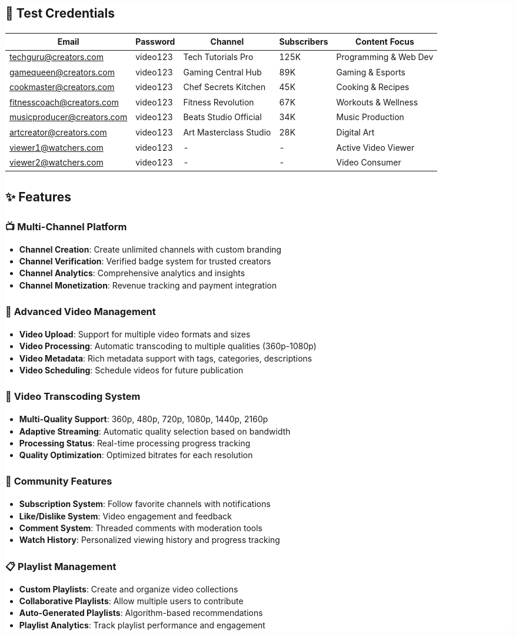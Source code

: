 ## 🔑 Test Credentials

| Email | Password | Channel | Subscribers | Content Focus |
|-------|----------|---------|-------------|---------------|
| techguru@creators.com | video123 | Tech Tutorials Pro | 125K | Programming & Web Dev |
| gamequeen@creators.com | video123 | Gaming Central Hub | 89K | Gaming & Esports |
| cookmaster@creators.com | video123 | Chef Secrets Kitchen | 45K | Cooking & Recipes |
| fitnesscoach@creators.com | video123 | Fitness Revolution | 67K | Workouts & Wellness |
| musicproducer@creators.com | video123 | Beats Studio Official | 34K | Music Production |
| artcreator@creators.com | video123 | Art Masterclass Studio | 28K | Digital Art |
| viewer1@watchers.com | video123 | - | - | Active Video Viewer |
| viewer2@watchers.com | video123 | - | - | Video Consumer |

## ✨ Features

### 📺 **Multi-Channel Platform**
- **Channel Creation**: Create unlimited channels with custom branding
- **Channel Verification**: Verified badge system for trusted creators
- **Channel Analytics**: Comprehensive analytics and insights
- **Channel Monetization**: Revenue tracking and payment integration

### 🎥 **Advanced Video Management**
- **Video Upload**: Support for multiple video formats and sizes
- **Video Processing**: Automatic transcoding to multiple qualities (360p-1080p)
- **Video Metadata**: Rich metadata support with tags, categories, descriptions
- **Video Scheduling**: Schedule videos for future publication

### 🔄 **Video Transcoding System**
- **Multi-Quality Support**: 360p, 480p, 720p, 1080p, 1440p, 2160p
- **Adaptive Streaming**: Automatic quality selection based on bandwidth
- **Processing Status**: Real-time processing progress tracking
- **Quality Optimization**: Optimized bitrates for each resolution

### 👥 **Community Features**
- **Subscription System**: Follow favorite channels with notifications
- **Like/Dislike System**: Video engagement and feedback
- **Comment System**: Threaded comments with moderation tools
- **Watch History**: Personalized viewing history and progress tracking

### 📋 **Playlist Management**
- **Custom Playlists**: Create and organize video collections
- **Collaborative Playlists**: Allow multiple users to contribute
- **Auto-Generated Playlists**: Algorithm-based recommendations
- **Playlist Analytics**: Track playlist performance and engagement
